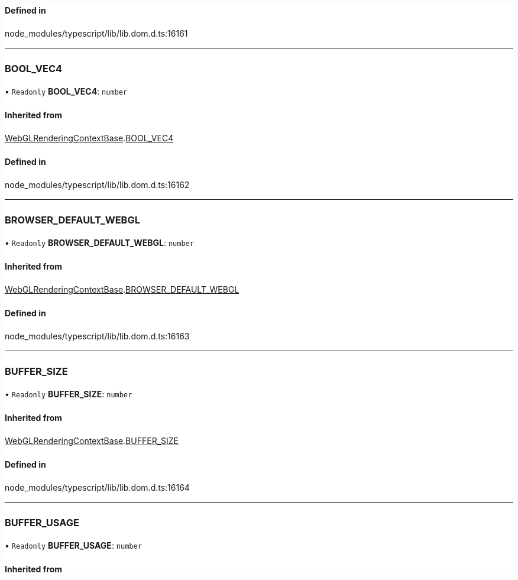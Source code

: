 #### Defined in

node_modules/typescript/lib/lib.dom.d.ts:16161

___

### BOOL\_VEC4

• `Readonly` **BOOL\_VEC4**: `number`

#### Inherited from

[WebGLRenderingContextBase](input._internal_.WebGLRenderingContextBase.md).[BOOL_VEC4](input._internal_.WebGLRenderingContextBase.md#bool_vec4)

#### Defined in

node_modules/typescript/lib/lib.dom.d.ts:16162

___

### BROWSER\_DEFAULT\_WEBGL

• `Readonly` **BROWSER\_DEFAULT\_WEBGL**: `number`

#### Inherited from

[WebGLRenderingContextBase](input._internal_.WebGLRenderingContextBase.md).[BROWSER_DEFAULT_WEBGL](input._internal_.WebGLRenderingContextBase.md#browser_default_webgl)

#### Defined in

node_modules/typescript/lib/lib.dom.d.ts:16163

___

### BUFFER\_SIZE

• `Readonly` **BUFFER\_SIZE**: `number`

#### Inherited from

[WebGLRenderingContextBase](input._internal_.WebGLRenderingContextBase.md).[BUFFER_SIZE](input._internal_.WebGLRenderingContextBase.md#buffer_size)

#### Defined in

node_modules/typescript/lib/lib.dom.d.ts:16164

___

### BUFFER\_USAGE

• `Readonly` **BUFFER\_USAGE**: `number`

#### Inherited from
